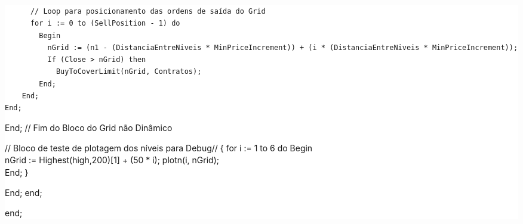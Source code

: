          // Loop para posicionamento das ordens de saída do Grid
          for i := 0 to (SellPosition - 1) do
            Begin
              nGrid := (n1 - (DistanciaEntreNiveis * MinPriceIncrement)) + (i * (DistanciaEntreNiveis * MinPriceIncrement));
              If (Close > nGrid) then            
                BuyToCoverLimit(nGrid, Contratos);
            End;
        End;
    End;
  End; // Fim do Bloco do Grid não Dinâmico
      

  // Bloco de teste de plotagem dos níveis para Debug//
{  for i := 1 to 6 do
    Begin           
      nGrid := Highest(high,200)[1] + (50 * i);
      plotn(i, nGrid);      
    End; 
}
  
 

End;
end;



end;



   



                                               

